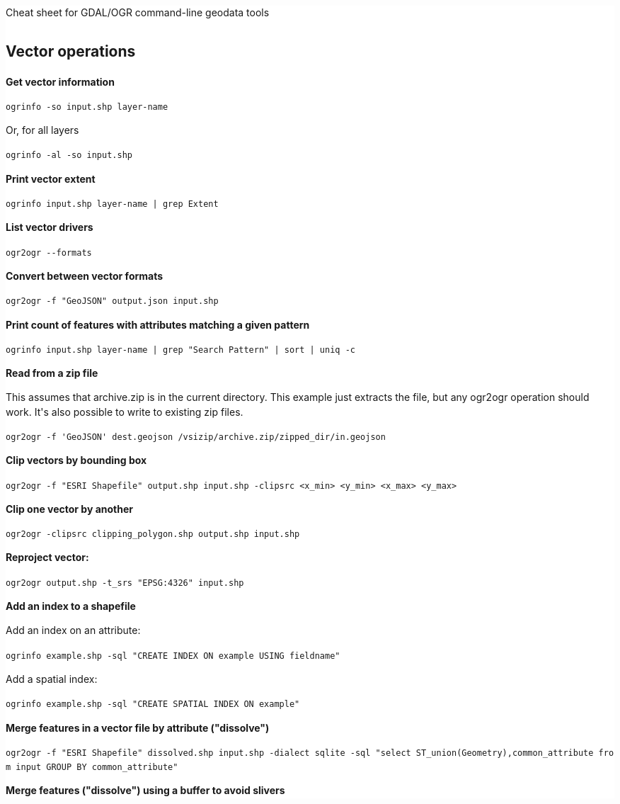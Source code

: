 Cheat sheet for GDAL/OGR command-line geodata tools

Vector operations
---

__Get vector information__

	ogrinfo -so input.shp layer-name

Or, for all layers  

	ogrinfo -al -so input.shp

__Print vector extent__

	ogrinfo input.shp layer-name | grep Extent
	
__List vector drivers__

	ogr2ogr --formats

__Convert between vector formats__

	ogr2ogr -f "GeoJSON" output.json input.shp

__Print count of features with attributes matching a given pattern__

	ogrinfo input.shp layer-name | grep "Search Pattern" | sort | uniq -c

__Read from a zip file__

This assumes that archive.zip is in the current directory. This example just extracts the file, but any ogr2ogr operation should work. It's also possible to write to existing zip files.

	ogr2ogr -f 'GeoJSON' dest.geojson /vsizip/archive.zip/zipped_dir/in.geojson

__Clip vectors by bounding box__

	ogr2ogr -f "ESRI Shapefile" output.shp input.shp -clipsrc <x_min> <y_min> <x_max> <y_max>

__Clip one vector by another__

	ogr2ogr -clipsrc clipping_polygon.shp output.shp input.shp

__Reproject vector:__

	ogr2ogr output.shp -t_srs "EPSG:4326" input.shp

__Add an index to a shapefile__

Add an index on an attribute:

	ogrinfo example.shp -sql "CREATE INDEX ON example USING fieldname"

Add a spatial index:

	ogrinfo example.shp -sql "CREATE SPATIAL INDEX ON example"

__Merge features in a vector file by attribute ("dissolve")__

	ogr2ogr -f "ESRI Shapefile" dissolved.shp input.shp -dialect sqlite -sql "select ST_union(Geometry),common_attribute from input GROUP BY common_attribute"
	
__Merge features ("dissolve") using a buffer to avoid slivers__
